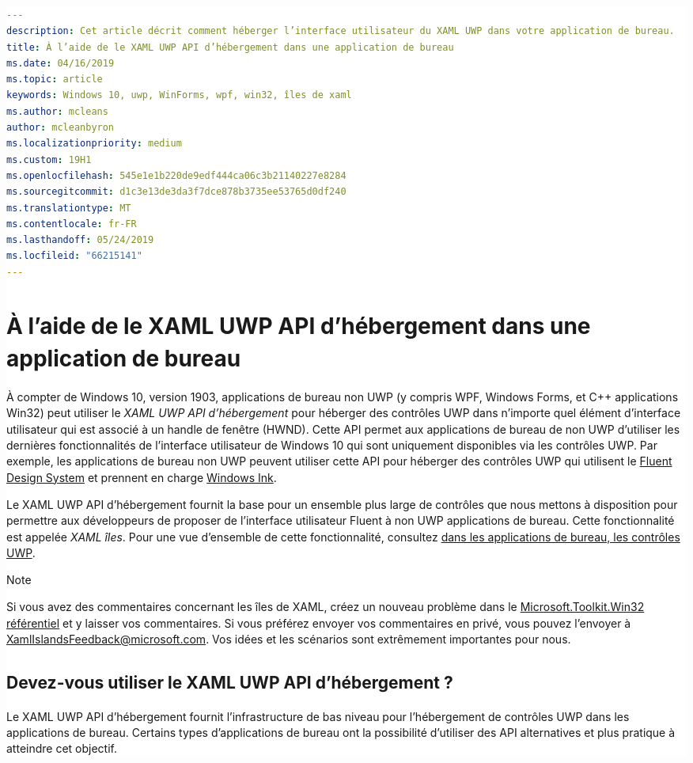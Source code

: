 ```yaml
---
description: Cet article décrit comment héberger l’interface utilisateur du XAML UWP dans votre application de bureau.
title: À l’aide de le XAML UWP API d’hébergement dans une application de bureau
ms.date: 04/16/2019
ms.topic: article
keywords: Windows 10, uwp, WinForms, wpf, win32, îles de xaml
ms.author: mcleans
author: mcleanbyron
ms.localizationpriority: medium
ms.custom: 19H1
ms.openlocfilehash: 545e1e1b220de9edf444ca06c3b21140227e8284
ms.sourcegitcommit: d1c3e13de3da3f7dce878b3735ee53765d0df240
ms.translationtype: MT
ms.contentlocale: fr-FR
ms.lasthandoff: 05/24/2019
ms.locfileid: "66215141"
---
```

# <a name="using-the-uwp-xaml-hosting-api-in-a-desktop-application"></a>À l’aide de le XAML UWP API d’hébergement dans une application de bureau

À compter de Windows 10, version 1903, applications de bureau non UWP (y compris WPF, Windows Forms, et C++ applications Win32) peut utiliser le *XAML UWP API d’hébergement* pour héberger des contrôles UWP dans n’importe quel élément d’interface utilisateur qui est associé à un handle de fenêtre (HWND). Cette API permet aux applications de bureau de non UWP d’utiliser les dernières fonctionnalités de l’interface utilisateur de Windows 10 qui sont uniquement disponibles via les contrôles UWP. Par exemple, les applications de bureau non UWP peuvent utiliser cette API pour héberger des contrôles UWP qui utilisent le [Fluent Design System](/windows/uwp/design/fluent-design-system/index) et prennent en charge [Windows Ink](/windows/uwp/design/pen-and-stylus-interactions).

Le XAML UWP API d’hébergement fournit la base pour un ensemble plus large de contrôles que nous mettons à disposition pour permettre aux développeurs de proposer de l’interface utilisateur Fluent à non UWP applications de bureau. Cette fonctionnalité est appelée *XAML îles*. Pour une vue d’ensemble de cette fonctionnalité, consultez [dans les applications de bureau, les contrôles UWP](xaml-islands.md).

> [!NOTE]
> Si vous avez des commentaires concernant les îles de XAML, créez un nouveau problème dans le [Microsoft.Toolkit.Win32 référentiel](https://github.com/windows-toolkit/Microsoft.Toolkit.Win32/issues) et y laisser vos commentaires. Si vous préférez envoyer vos commentaires en privé, vous pouvez l’envoyer à XamlIslandsFeedback@microsoft.com. Vos idées et les scénarios sont extrêmement importantes pour nous.

## <a name="should-you-use-the-uwp-xaml-hosting-api"></a>Devez-vous utiliser le XAML UWP API d’hébergement ?

Le XAML UWP API d’hébergement fournit l’infrastructure de bas niveau pour l’hébergement de contrôles UWP dans les applications de bureau. Certains types d’applications de bureau ont la possibilité d’utiliser des API alternatives et plus pratique à atteindre cet objectif.  

